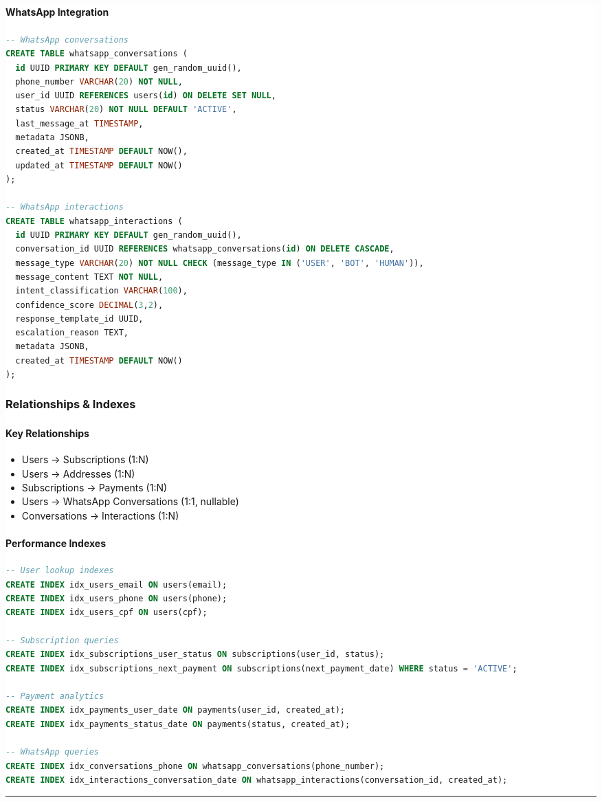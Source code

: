 #### WhatsApp Integration
```sql
-- WhatsApp conversations
CREATE TABLE whatsapp_conversations (
  id UUID PRIMARY KEY DEFAULT gen_random_uuid(),
  phone_number VARCHAR(20) NOT NULL,
  user_id UUID REFERENCES users(id) ON DELETE SET NULL,
  status VARCHAR(20) NOT NULL DEFAULT 'ACTIVE',
  last_message_at TIMESTAMP,
  metadata JSONB,
  created_at TIMESTAMP DEFAULT NOW(),
  updated_at TIMESTAMP DEFAULT NOW()
);

-- WhatsApp interactions
CREATE TABLE whatsapp_interactions (
  id UUID PRIMARY KEY DEFAULT gen_random_uuid(),
  conversation_id UUID REFERENCES whatsapp_conversations(id) ON DELETE CASCADE,
  message_type VARCHAR(20) NOT NULL CHECK (message_type IN ('USER', 'BOT', 'HUMAN')),
  message_content TEXT NOT NULL,
  intent_classification VARCHAR(100),
  confidence_score DECIMAL(3,2),
  response_template_id UUID,
  escalation_reason TEXT,
  metadata JSONB,
  created_at TIMESTAMP DEFAULT NOW()
);
```

### Relationships & Indexes

#### Key Relationships
- Users → Subscriptions (1:N)
- Users → Addresses (1:N)
- Subscriptions → Payments (1:N)
- Users → WhatsApp Conversations (1:1, nullable)
- Conversations → Interactions (1:N)

#### Performance Indexes
```sql
-- User lookup indexes
CREATE INDEX idx_users_email ON users(email);
CREATE INDEX idx_users_phone ON users(phone);
CREATE INDEX idx_users_cpf ON users(cpf);

-- Subscription queries
CREATE INDEX idx_subscriptions_user_status ON subscriptions(user_id, status);
CREATE INDEX idx_subscriptions_next_payment ON subscriptions(next_payment_date) WHERE status = 'ACTIVE';

-- Payment analytics
CREATE INDEX idx_payments_user_date ON payments(user_id, created_at);
CREATE INDEX idx_payments_status_date ON payments(status, created_at);

-- WhatsApp queries
CREATE INDEX idx_conversations_phone ON whatsapp_conversations(phone_number);
CREATE INDEX idx_interactions_conversation_date ON whatsapp_interactions(conversation_id, created_at);
```

---